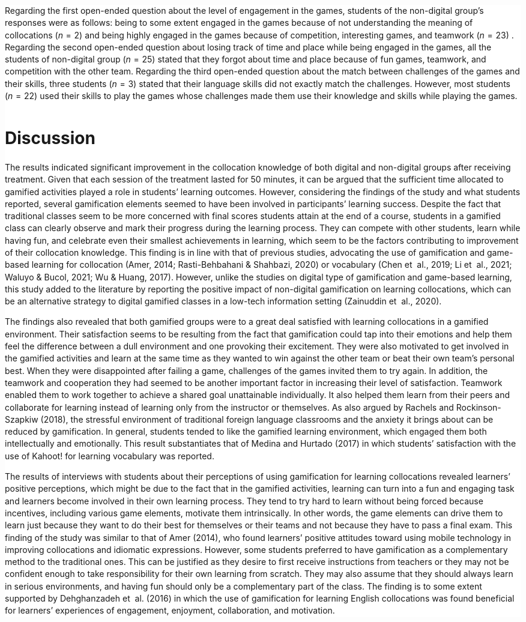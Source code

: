 Regarding the first open-ended question about the level of engagement in the games, students of the non-digital group’s responses were as follows: being to some extent engaged in the games because of not understanding the meaning of collocations $( n = 2 )$ and being highly engaged in the games because of competition, interesting games, and teamwork $( n = 2 3 )$ . Regarding the second open-ended question about losing track of time and place while being engaged in the games, all the students of non-digital group $( n = 2 5 )$ stated that they forgot about time and place because of fun games, teamwork, and competition with the other team. Regarding the third open-ended question about the match between challenges of the games and their skills, three students $\left( n = 3 \right)$ stated that their language skills did not exactly match the challenges. However, most students $( n = 2 2 )$ used their skills to play the games whose challenges made them use their knowledge and skills while playing the games.

# Discussion

The results indicated significant improvement in the collocation knowledge of both digital and non-digital groups after receiving treatment. Given that each session of the treatment lasted for 50 minutes, it can be argued that the sufficient time allocated to gamified activities played a role in students’ learning outcomes. However, considering the findings of the study and what students reported, several gamification elements seemed to have been involved in participants’ learning success. Despite the fact that traditional classes seem to be more concerned with final scores students attain at the end of a course, students in a gamified class can clearly observe and mark their progress during the learning process. They can compete with other students, learn while having fun, and celebrate even their smallest achievements in learning, which seem to be the factors contributing to improvement of their collocation knowledge. This finding is in line with that of previous studies, advocating the use of gamification and game-based learning for collocation (Amer, 2014; Rasti-Behbahani & Shahbazi, 2020) or vocabulary (Chen et  al., 2019; Li et  al., 2021; Waluyo & Bucol, 2021; Wu & Huang, 2017). However, unlike the studies on digital type of gamification and game-based learning, this study added to the literature by reporting the positive impact of non-digital gamification on learning collocations, which can be an alternative strategy to digital gamified classes in a low-tech information setting (Zainuddin et  al., 2020).

The findings also revealed that both gamified groups were to a great deal satisfied with learning collocations in a gamified environment. Their satisfaction seems to be resulting from the fact that gamification could tap into their emotions and help them feel the difference between a dull environment and one provoking their excitement. They were also motivated to get involved in the gamified activities and learn at the same time as they wanted to win against the other team or beat their own team’s personal best. When they were disappointed after failing a game, challenges of the games invited them to try again. In addition, the teamwork and cooperation they had seemed to be another important factor in increasing their level of satisfaction. Teamwork enabled them to work together to achieve a shared goal unattainable individually. It also helped them learn from their peers and collaborate for learning instead of learning only from the instructor or themselves. As also argued by Rachels and Rockinson-Szapkiw (2018), the stressful environment of traditional foreign language classrooms and the anxiety it brings about can be reduced by gamification. In general, students tended to like the gamified learning environment, which engaged them both intellectually and emotionally. This result substantiates that of Medina and Hurtado (2017) in which students’ satisfaction with the use of Kahoot! for learning vocabulary was reported.

The results of interviews with students about their perceptions of using gamification for learning collocations revealed learners’ positive perceptions, which might be due to the fact that in the gamified activities, learning can turn into a fun and engaging task and learners become involved in their own learning process. They tend to try hard to learn without being forced because incentives, including various game elements, motivate them intrinsically. In other words, the game elements can drive them to learn just because they want to do their best for themselves or their teams and not because they have to pass a final exam. This finding of the study was similar to that of Amer (2014), who found learners’ positive attitudes toward using mobile technology in improving collocations and idiomatic expressions. However, some students preferred to have gamification as a complementary method to the traditional ones. This can be justified as they desire to first receive instructions from teachers or they may not be confident enough to take responsibility for their own learning from scratch. They may also assume that they should always learn in serious environments, and having fun should only be a complementary part of the class. The finding is to some extent supported by Dehghanzadeh et  al. (2016) in which the use of gamification for learning English collocations was found beneficial for learners’ experiences of engagement, enjoyment, collaboration, and motivation.
